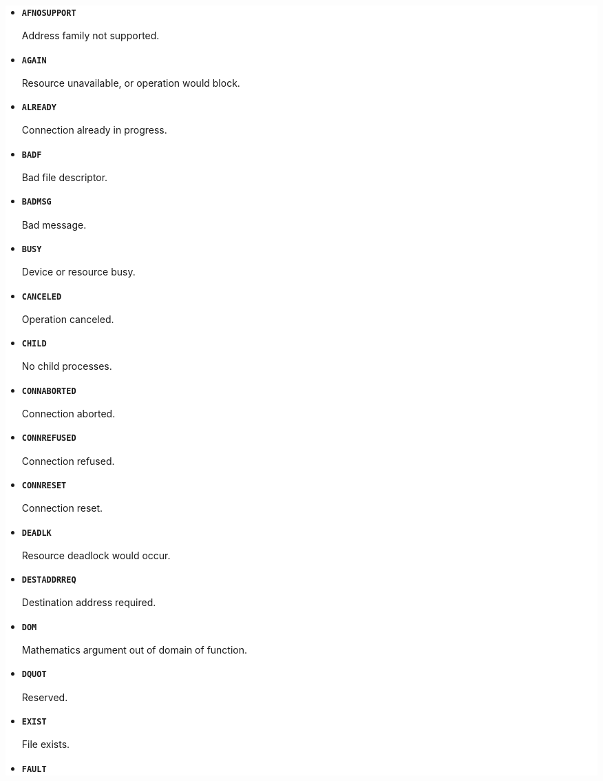 - <a href="#errno.afnosupport" name="errno.afnosupport"></a>**`AFNOSUPPORT`**

    Address family not supported.

- <a href="#errno.again" name="errno.again"></a>**`AGAIN`**

    Resource unavailable, or operation would block.

- <a href="#errno.already" name="errno.already"></a>**`ALREADY`**

    Connection already in progress.

- <a href="#errno.badf" name="errno.badf"></a>**`BADF`**

    Bad file descriptor.

- <a href="#errno.badmsg" name="errno.badmsg"></a>**`BADMSG`**

    Bad message.

- <a href="#errno.busy" name="errno.busy"></a>**`BUSY`**

    Device or resource busy.

- <a href="#errno.canceled" name="errno.canceled"></a>**`CANCELED`**

    Operation canceled.

- <a href="#errno.child" name="errno.child"></a>**`CHILD`**

    No child processes.

- <a href="#errno.connaborted" name="errno.connaborted"></a>**`CONNABORTED`**

    Connection aborted.

- <a href="#errno.connrefused" name="errno.connrefused"></a>**`CONNREFUSED`**

    Connection refused.

- <a href="#errno.connreset" name="errno.connreset"></a>**`CONNRESET`**

    Connection reset.

- <a href="#errno.deadlk" name="errno.deadlk"></a>**`DEADLK`**

    Resource deadlock would occur.

- <a href="#errno.destaddrreq" name="errno.destaddrreq"></a>**`DESTADDRREQ`**

    Destination address required.

- <a href="#errno.dom" name="errno.dom"></a>**`DOM`**

    Mathematics argument out of domain of function.

- <a href="#errno.dquot" name="errno.dquot"></a>**`DQUOT`**

    Reserved.

- <a href="#errno.exist" name="errno.exist"></a>**`EXIST`**

    File exists.

- <a href="#errno.fault" name="errno.fault"></a>**`FAULT`**
